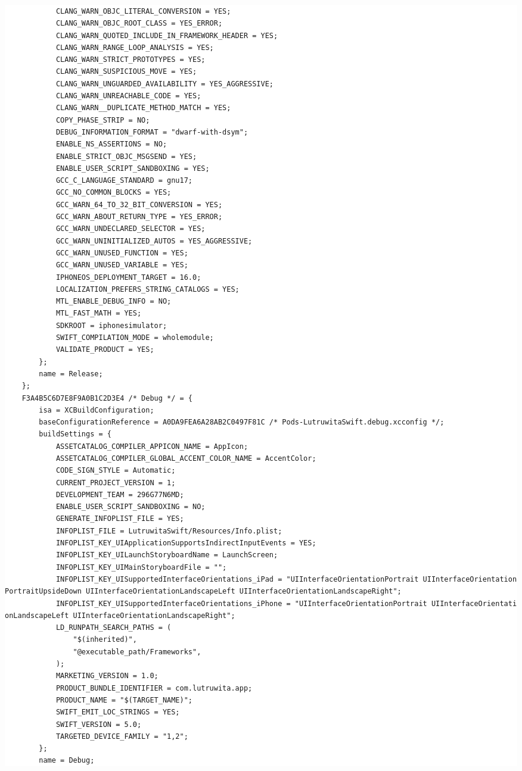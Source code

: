 				CLANG_WARN_OBJC_LITERAL_CONVERSION = YES;
				CLANG_WARN_OBJC_ROOT_CLASS = YES_ERROR;
				CLANG_WARN_QUOTED_INCLUDE_IN_FRAMEWORK_HEADER = YES;
				CLANG_WARN_RANGE_LOOP_ANALYSIS = YES;
				CLANG_WARN_STRICT_PROTOTYPES = YES;
				CLANG_WARN_SUSPICIOUS_MOVE = YES;
				CLANG_WARN_UNGUARDED_AVAILABILITY = YES_AGGRESSIVE;
				CLANG_WARN_UNREACHABLE_CODE = YES;
				CLANG_WARN__DUPLICATE_METHOD_MATCH = YES;
				COPY_PHASE_STRIP = NO;
				DEBUG_INFORMATION_FORMAT = "dwarf-with-dsym";
				ENABLE_NS_ASSERTIONS = NO;
				ENABLE_STRICT_OBJC_MSGSEND = YES;
				ENABLE_USER_SCRIPT_SANDBOXING = YES;
				GCC_C_LANGUAGE_STANDARD = gnu17;
				GCC_NO_COMMON_BLOCKS = YES;
				GCC_WARN_64_TO_32_BIT_CONVERSION = YES;
				GCC_WARN_ABOUT_RETURN_TYPE = YES_ERROR;
				GCC_WARN_UNDECLARED_SELECTOR = YES;
				GCC_WARN_UNINITIALIZED_AUTOS = YES_AGGRESSIVE;
				GCC_WARN_UNUSED_FUNCTION = YES;
				GCC_WARN_UNUSED_VARIABLE = YES;
				IPHONEOS_DEPLOYMENT_TARGET = 16.0;
				LOCALIZATION_PREFERS_STRING_CATALOGS = YES;
				MTL_ENABLE_DEBUG_INFO = NO;
				MTL_FAST_MATH = YES;
				SDKROOT = iphonesimulator;
				SWIFT_COMPILATION_MODE = wholemodule;
				VALIDATE_PRODUCT = YES;
			};
			name = Release;
		};
		F3A4B5C6D7E8F9A0B1C2D3E4 /* Debug */ = {
			isa = XCBuildConfiguration;
			baseConfigurationReference = A0DA9FEA6A28AB2C0497F81C /* Pods-LutruwitaSwift.debug.xcconfig */;
			buildSettings = {
				ASSETCATALOG_COMPILER_APPICON_NAME = AppIcon;
				ASSETCATALOG_COMPILER_GLOBAL_ACCENT_COLOR_NAME = AccentColor;
				CODE_SIGN_STYLE = Automatic;
				CURRENT_PROJECT_VERSION = 1;
				DEVELOPMENT_TEAM = 296G77N6MD;
				ENABLE_USER_SCRIPT_SANDBOXING = NO;
				GENERATE_INFOPLIST_FILE = YES;
				INFOPLIST_FILE = LutruwitaSwift/Resources/Info.plist;
				INFOPLIST_KEY_UIApplicationSupportsIndirectInputEvents = YES;
				INFOPLIST_KEY_UILaunchStoryboardName = LaunchScreen;
				INFOPLIST_KEY_UIMainStoryboardFile = "";
				INFOPLIST_KEY_UISupportedInterfaceOrientations_iPad = "UIInterfaceOrientationPortrait UIInterfaceOrientationPortraitUpsideDown UIInterfaceOrientationLandscapeLeft UIInterfaceOrientationLandscapeRight";
				INFOPLIST_KEY_UISupportedInterfaceOrientations_iPhone = "UIInterfaceOrientationPortrait UIInterfaceOrientationLandscapeLeft UIInterfaceOrientationLandscapeRight";
				LD_RUNPATH_SEARCH_PATHS = (
					"$(inherited)",
					"@executable_path/Frameworks",
				);
				MARKETING_VERSION = 1.0;
				PRODUCT_BUNDLE_IDENTIFIER = com.lutruwita.app;
				PRODUCT_NAME = "$(TARGET_NAME)";
				SWIFT_EMIT_LOC_STRINGS = YES;
				SWIFT_VERSION = 5.0;
				TARGETED_DEVICE_FAMILY = "1,2";
			};
			name = Debug;